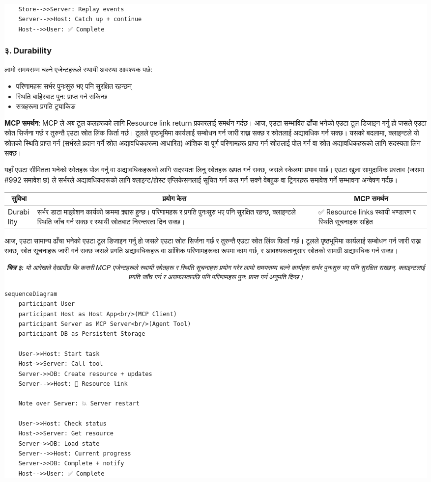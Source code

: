 ```mermaid
    Store-->>Server: Replay events
    Server-->>Host: Catch up + continue
    Host-->>User: ✅ Complete
```

### ३. Durability

लामो समयसम्म चल्ने एजेन्टहरूले स्थायी अवस्था आवश्यक पर्छ:

- परिणामहरू सर्भर पुनःसुरु भए पनि सुरक्षित रहन्छन्
- स्थिति बाहिरबाट पुन: प्राप्त गर्न सकिन्छ
- सत्रहरूमा प्रगति ट्र्याकिङ

**MCP समर्थन**: MCP ले अब टूल कलहरूको लागि Resource link return प्रकारलाई समर्थन गर्दछ। आज, एउटा सम्भावित ढाँचा भनेको एउटा टूल डिजाइन गर्नु हो जसले एउटा स्रोत सिर्जना गर्छ र तुरुन्तै एउटा स्रोत लिंक फिर्ता गर्छ। टूलले पृष्ठभूमिमा कार्यलाई सम्बोधन गर्न जारी राख्न सक्छ र स्रोतलाई अद्यावधिक गर्न सक्छ। यसको बदलामा, क्लाइन्टले यो स्रोतको स्थिति प्राप्त गर्न (सर्भरले प्रदान गर्ने स्रोत अद्यावधिकहरूमा आधारित) आंशिक वा पूर्ण परिणामहरू प्राप्त गर्न स्रोतलाई पोल गर्न वा स्रोत अद्यावधिकहरूको लागि सदस्यता लिन सक्छ।

यहाँ एउटा सीमितता भनेको स्रोतहरू पोल गर्नु वा अद्यावधिकहरूको लागि सदस्यता लिनु स्रोतहरू खपत गर्न सक्छ, जसले स्केलमा प्रभाव पार्छ। एउटा खुला सामुदायिक प्रस्ताव (जसमा #992 समावेश छ) ले सर्भरले अद्यावधिकहरूको लागि क्लाइन्ट/होस्ट एप्लिकेसनलाई सूचित गर्न कल गर्न सक्ने वेबहुक वा ट्रिगरहरू समावेश गर्ने सम्भावना अन्वेषण गर्दछ।

| सुविधा    | प्रयोग केस                                                                                                                                        | MCP समर्थन                                                        |
| ---------- | ----------------------------------------------------------------------------------------------------------------------------------------------- | ------------------------------------------------------------------ |
| Durability | सर्भर डाटा माइग्रेशन कार्यको क्रममा क्र्यास हुन्छ। परिणामहरू र प्रगति पुनःसुरु भए पनि सुरक्षित रहन्छ, क्लाइन्टले स्थिति जाँच गर्न सक्छ र स्थायी स्रोतबाट निरन्तरता दिन सक्छ। | ✅ Resource links स्थायी भण्डारण र स्थिति सूचनाहरू सहित |

आज, एउटा सामान्य ढाँचा भनेको एउटा टूल डिजाइन गर्नु हो जसले एउटा स्रोत सिर्जना गर्छ र तुरुन्तै एउटा स्रोत लिंक फिर्ता गर्छ। टूलले पृष्ठभूमिमा कार्यलाई सम्बोधन गर्न जारी राख्न सक्छ, स्रोत सूचनाहरू जारी गर्न सक्छ जसले प्रगति अद्यावधिकहरू वा आंशिक परिणामहरूका रूपमा काम गर्छ, र आवश्यकतानुसार स्रोतको सामग्री अद्यावधिक गर्न सक्छ।

<div align="center" style="font-style: italic; font-size: 0.95em; margin-bottom: 0.5em;">
<strong>चित्र ३:</strong> यो आरेखले देखाउँछ कि कसरी MCP एजेन्टहरूले स्थायी स्रोतहरू र स्थिति सूचनाहरू प्रयोग गरेर लामो समयसम्म चल्ने कार्यहरू सर्भर पुनःसुरु भए पनि सुरक्षित राख्छन्, क्लाइन्टलाई प्रगति जाँच गर्न र असफलतापछि पनि परिणामहरू पुन: प्राप्त गर्न अनुमति दिन्छ।
</div>

```mermaid
sequenceDiagram
    participant User
    participant Host as Host App<br/>(MCP Client)
    participant Server as MCP Server<br/>(Agent Tool)
    participant DB as Persistent Storage

    User->>Host: Start task
    Host->>Server: Call tool
    Server->>DB: Create resource + updates
    Server-->>Host: 🔗 Resource link

    Note over Server: 💥 Server restart

    User->>Host: Check status
    Host->>Server: Get resource
    Server->>DB: Load state
    Server-->>Host: Current progress
    Server->>DB: Complete + notify
    Host-->>User: ✅ Complete
```
